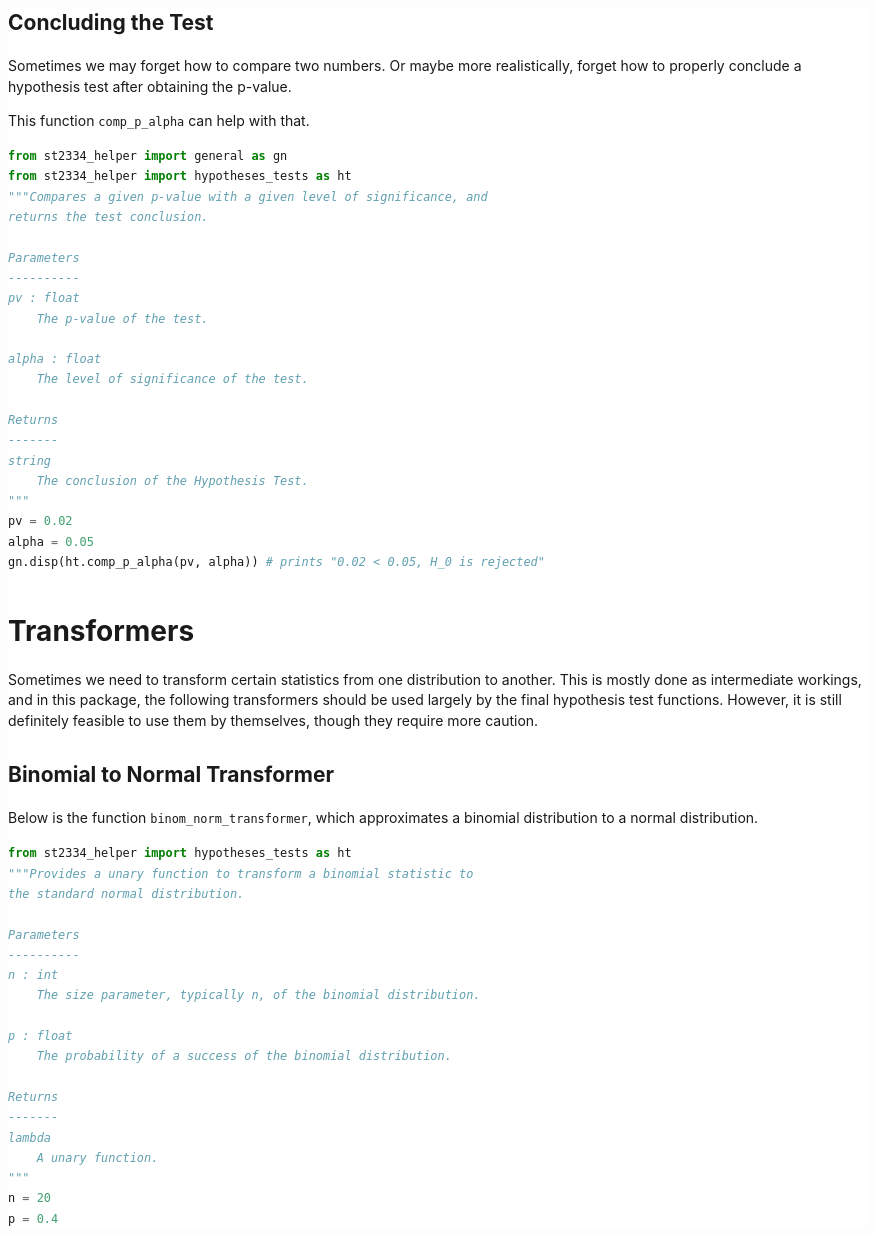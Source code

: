 ## Concluding the Test

Sometimes we may forget how to compare two numbers. Or maybe more realistically, forget how to properly conclude a hypothesis test after obtaining the p-value.

This function `comp_p_alpha` can help with that.

```python
from st2334_helper import general as gn
from st2334_helper import hypotheses_tests as ht
"""Compares a given p-value with a given level of significance, and
returns the test conclusion.

Parameters
----------
pv : float
    The p-value of the test.

alpha : float
    The level of significance of the test.

Returns
-------
string
    The conclusion of the Hypothesis Test.
"""
pv = 0.02
alpha = 0.05
gn.disp(ht.comp_p_alpha(pv, alpha)) # prints "0.02 < 0.05, H_0 is rejected"
```

# Transformers

Sometimes we need to transform certain statistics from one distribution to another. This is mostly done as intermediate workings, and in this package, the following transformers should be used largely by the final hypothesis test functions.
However, it is still definitely feasible to use them by themselves, though they require more caution.

## Binomial to Normal Transformer

Below is the function `binom_norm_transformer`, which approximates a binomial distribution to a normal distribution.

```python
from st2334_helper import hypotheses_tests as ht
"""Provides a unary function to transform a binomial statistic to
the standard normal distribution.

Parameters
----------
n : int
    The size parameter, typically n, of the binomial distribution.

p : float
    The probability of a success of the binomial distribution.

Returns
-------
lambda
    A unary function.
"""
n = 20
p = 0.4
```